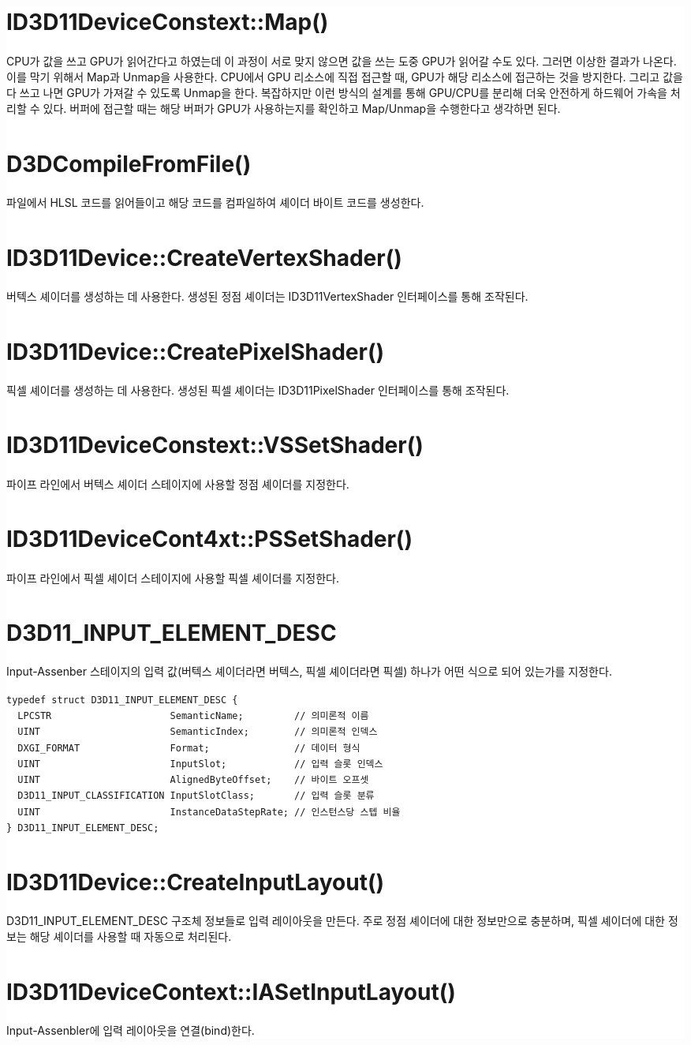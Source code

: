 # ID3D11DeviceConstext::Map()
CPU가 값을 쓰고 GPU가 읽어간다고 하였는데 이 과정이 서로 맞지 않으면 값을 쓰는 도중 GPU가 읽어갈 수도 있다. 그러면 이상한 결과가 나온다. 이를 막기 위해서 Map과 Unmap을 사용한다.  CPU에서 GPU 리소스에 직접 접근할 때, GPU가 해당 리소스에 접근하는 것을 방지한다. 그리고 값을 다 쓰고 나면 GPU가 가져갈 수 있도록 Unmap을 한다. 복잡하지만 이런 방식의 설계를 통해 GPU/CPU를 분리해 더욱 안전하게 하드웨어 가속을 처리할 수 있다. 버퍼에 접근할 때는 해당 버퍼가 GPU가 사용하는지를 확인하고 Map/Unmap을 수행한다고 생각하면 된다.

# D3DCompileFromFile()
파일에서 HLSL 코드를 읽어들이고 해당 코드를 컴파일하여 셰이더 바이트 코드를 생성한다.

# ID3D11Device::CreateVertexShader()
버텍스 셰이더를 생성하는 데 사용한다. 생성된 정점 셰이더는 ID3D11VertexShader 인터페이스를 통해 조작된다.

# ID3D11Device::CreatePixelShader()
픽셀 셰이더를 생성하는 데 사용한다. 생성된 픽셀 셰이더는 ID3D11PixelShader 인터페이스를 통해 조작된다.

# ID3D11DeviceConstext::VSSetShader()
파이프 라인에서 버텍스 셰이더 스테이지에 사용할 정점 셰이더를 지정한다.

# ID3D11DeviceCont4xt::PSSetShader()
파이프 라인에서 픽셀 셰이더 스테이지에 사용할 픽셀 셰이더를 지정한다.

# D3D11_INPUT_ELEMENT_DESC
Input-Assenber 스테이지의 입력 값(버텍스 셰이더라면 버텍스, 픽셀 셰이더라면 픽셀) 하나가 어떤 식으로 되어 있는가를 지정한다.

```
typedef struct D3D11_INPUT_ELEMENT_DESC {
  LPCSTR                     SemanticName;         // 의미론적 이름
  UINT                       SemanticIndex;        // 의미론적 인덱스
  DXGI_FORMAT                Format;               // 데이터 형식
  UINT                       InputSlot;            // 입력 슬롯 인덱스
  UINT                       AlignedByteOffset;    // 바이트 오프셋
  D3D11_INPUT_CLASSIFICATION InputSlotClass;       // 입력 슬롯 분류
  UINT                       InstanceDataStepRate; // 인스턴스당 스텝 비율
} D3D11_INPUT_ELEMENT_DESC;
```

# ID3D11Device::CreateInputLayout()
D3D11_INPUT_ELEMENT_DESC 구조체 정보들로 입력 레이아웃을 만든다. 주로 정점 셰이더에 대한 정보만으로 충분하며, 픽셀 셰이더에 대한 정보는 해당 셰이더를 사용할 때 자동으로 처리된다.

# ID3D11DeviceContext::IASetInputLayout()
Input-Assenbler에 입력 레이아웃을 연결(bind)한다.
